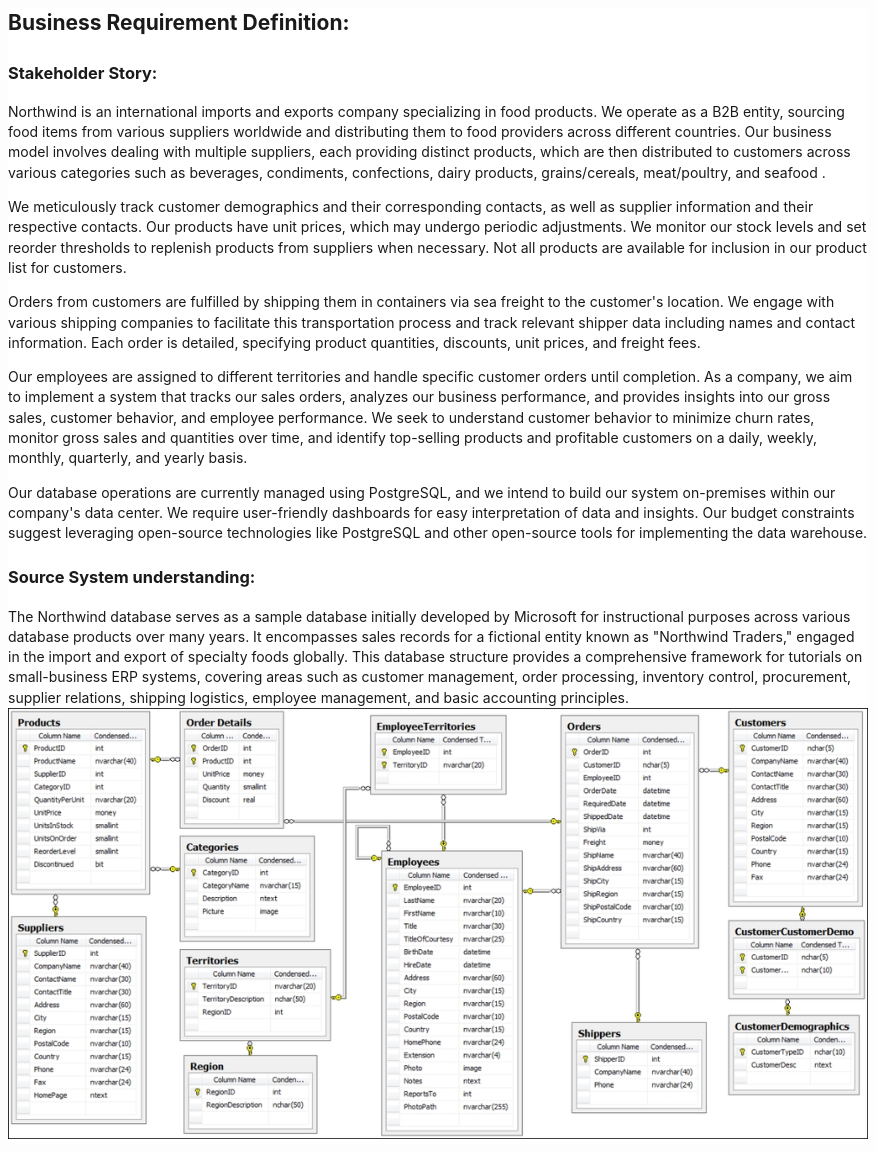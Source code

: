 
## Business Requirement Definition:
 ### Stakeholder Story:
Northwind is an international imports and exports company specializing in food products. We operate as a B2B entity, sourcing food items from various suppliers worldwide and distributing them to food providers across different countries. Our business model involves dealing with multiple suppliers, each providing distinct products, which are then distributed to customers across various categories such as beverages, condiments, confections, dairy products, grains/cereals, meat/poultry, and seafood .  

We meticulously track customer demographics and their corresponding contacts, as well as supplier information and their respective contacts. Our products have unit prices, which may undergo periodic adjustments. We monitor our stock levels and set reorder thresholds to replenish products from suppliers when necessary. Not all products are available for inclusion in our product list for customers.

Orders from customers are fulfilled by shipping them in containers via sea freight to the customer's location. We engage with various shipping companies to facilitate this transportation process and track relevant shipper data including names and contact information. Each order is detailed, specifying product quantities, discounts, unit prices, and freight fees.

Our employees are assigned to different territories and handle specific customer orders until completion. As a company, we aim to implement a system that tracks our sales orders, analyzes our business performance, and provides insights into our gross sales, customer behavior, and employee performance. We seek to understand customer behavior to minimize churn rates, monitor gross sales and quantities over time, and identify top-selling products and profitable customers on a daily, weekly, monthly, quarterly, and yearly basis.

Our database operations are currently managed using PostgreSQL, and we intend to build our system on-premises within our company's data center. We require user-friendly dashboards for easy interpretation of data and insights. Our budget constraints suggest leveraging open-source technologies like PostgreSQL and other open-source tools for implementing the data warehouse.

 ### Source System understanding:
The Northwind database serves as a sample database initially developed by Microsoft for instructional purposes across various database products over many years. It encompasses sales records for a fictional entity known as "Northwind Traders," engaged in the import and export of specialty foods globally. This database structure provides a comprehensive framework for tutorials on small-business ERP systems, covering areas such as customer management, order processing, inventory control, procurement, supplier relations, shipping logistics, employee management, and basic accounting principles.
![image](src-database/northwind_db.jpeg)
